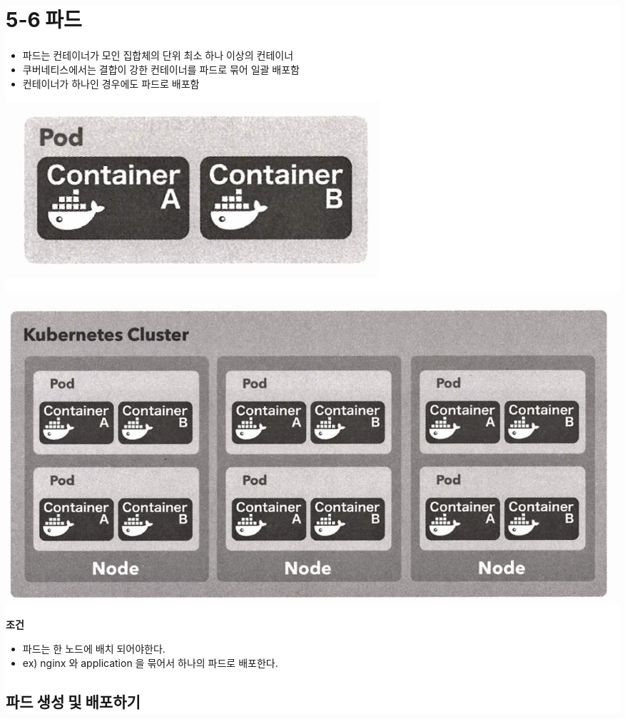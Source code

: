 
# 5-6 파드

- 파드는 컨테이너가 모인 집합체의 단위 최소 하나 이상의 컨테이너
- 쿠버네티스에서는 결합이 강한 컨테이너를 파드로 묶어 일괄 배포함
- 컨테이너가 하나인 경우에도 파드로 배포함

![Untitled](image/Untitled%201.png)

![Untitled](image/Untitled%202.png)

**조건**

- 파드는 한 노드에 배치 되어야한다.
- ex) nginx 와 application 을 묶어서 하나의 파드로 배포한다.

## 파드 생성 및 배포하기
